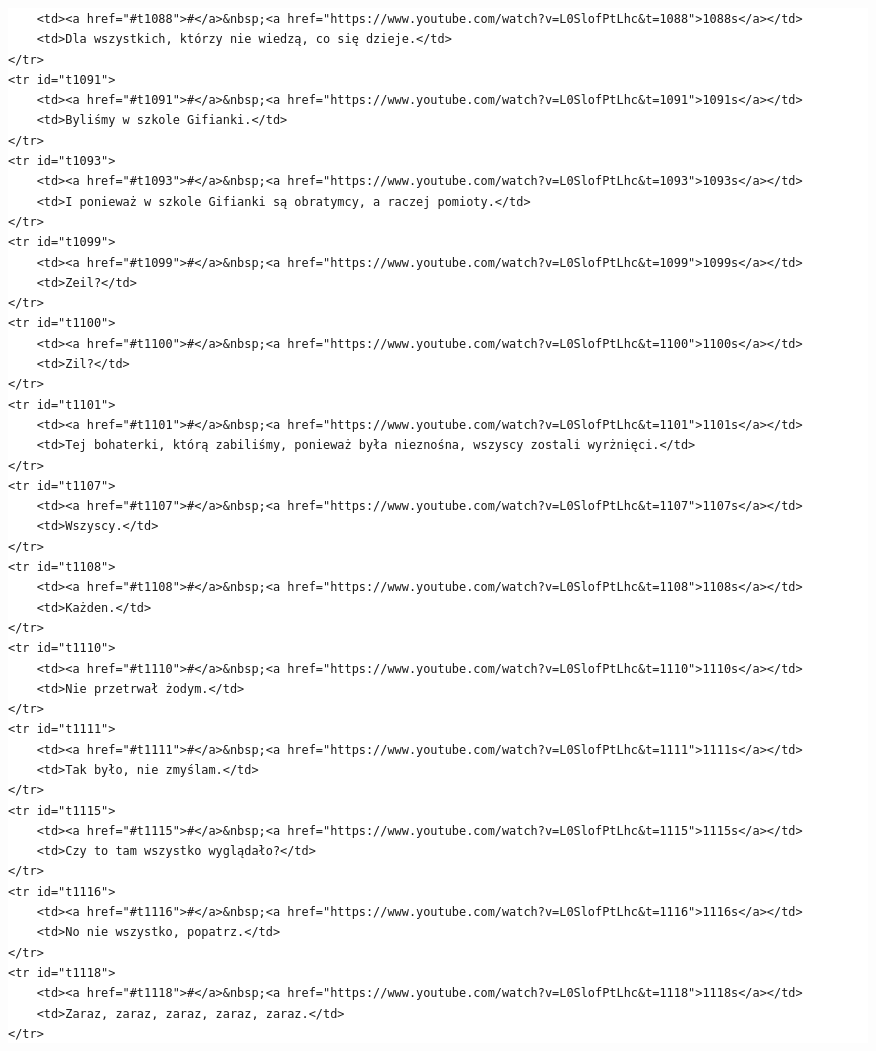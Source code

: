         <td><a href="#t1088">#</a>&nbsp;<a href="https://www.youtube.com/watch?v=L0SlofPtLhc&t=1088">1088s</a></td>
        <td>Dla wszystkich, którzy nie wiedzą, co się dzieje.</td>
    </tr>
    <tr id="t1091">
        <td><a href="#t1091">#</a>&nbsp;<a href="https://www.youtube.com/watch?v=L0SlofPtLhc&t=1091">1091s</a></td>
        <td>Byliśmy w szkole Gifianki.</td>
    </tr>
    <tr id="t1093">
        <td><a href="#t1093">#</a>&nbsp;<a href="https://www.youtube.com/watch?v=L0SlofPtLhc&t=1093">1093s</a></td>
        <td>I ponieważ w szkole Gifianki są obratymcy, a raczej pomioty.</td>
    </tr>
    <tr id="t1099">
        <td><a href="#t1099">#</a>&nbsp;<a href="https://www.youtube.com/watch?v=L0SlofPtLhc&t=1099">1099s</a></td>
        <td>Zeil?</td>
    </tr>
    <tr id="t1100">
        <td><a href="#t1100">#</a>&nbsp;<a href="https://www.youtube.com/watch?v=L0SlofPtLhc&t=1100">1100s</a></td>
        <td>Zil?</td>
    </tr>
    <tr id="t1101">
        <td><a href="#t1101">#</a>&nbsp;<a href="https://www.youtube.com/watch?v=L0SlofPtLhc&t=1101">1101s</a></td>
        <td>Tej bohaterki, którą zabiliśmy, ponieważ była nieznośna, wszyscy zostali wyrżnięci.</td>
    </tr>
    <tr id="t1107">
        <td><a href="#t1107">#</a>&nbsp;<a href="https://www.youtube.com/watch?v=L0SlofPtLhc&t=1107">1107s</a></td>
        <td>Wszyscy.</td>
    </tr>
    <tr id="t1108">
        <td><a href="#t1108">#</a>&nbsp;<a href="https://www.youtube.com/watch?v=L0SlofPtLhc&t=1108">1108s</a></td>
        <td>Każden.</td>
    </tr>
    <tr id="t1110">
        <td><a href="#t1110">#</a>&nbsp;<a href="https://www.youtube.com/watch?v=L0SlofPtLhc&t=1110">1110s</a></td>
        <td>Nie przetrwał żodym.</td>
    </tr>
    <tr id="t1111">
        <td><a href="#t1111">#</a>&nbsp;<a href="https://www.youtube.com/watch?v=L0SlofPtLhc&t=1111">1111s</a></td>
        <td>Tak było, nie zmyślam.</td>
    </tr>
    <tr id="t1115">
        <td><a href="#t1115">#</a>&nbsp;<a href="https://www.youtube.com/watch?v=L0SlofPtLhc&t=1115">1115s</a></td>
        <td>Czy to tam wszystko wyglądało?</td>
    </tr>
    <tr id="t1116">
        <td><a href="#t1116">#</a>&nbsp;<a href="https://www.youtube.com/watch?v=L0SlofPtLhc&t=1116">1116s</a></td>
        <td>No nie wszystko, popatrz.</td>
    </tr>
    <tr id="t1118">
        <td><a href="#t1118">#</a>&nbsp;<a href="https://www.youtube.com/watch?v=L0SlofPtLhc&t=1118">1118s</a></td>
        <td>Zaraz, zaraz, zaraz, zaraz, zaraz.</td>
    </tr>